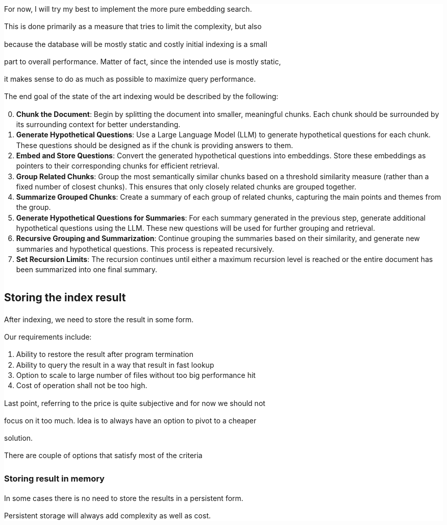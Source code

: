 For now, I will try my best to implement the more pure embedding search. 

This is done primarily as a measure that tries to limit the complexity, but also

because the database will be mostly static and costly initial indexing is a small

part to overall performance. Matter of fact, since the intended use is mostly static, 

it makes sense to do as much as possible to maximize query performance. 

The end goal of the state of the art indexing would be described by the following:

0. **Chunk the Document**: Begin by splitting the document into smaller, meaningful chunks. Each chunk should be surrounded by its surrounding context for better understanding.
0. **Generate Hypothetical Questions**: Use a Large Language Model (LLM) to generate hypothetical questions for each chunk. These questions should be designed as if the chunk is providing answers to them.
0. **Embed and Store Questions**: Convert the generated hypothetical questions into embeddings. Store these embeddings as pointers to their corresponding chunks for efficient retrieval.
0. **Group Related Chunks**: Group the most semantically similar chunks based on a threshold similarity measure (rather than a fixed number of closest chunks). This ensures that only closely related chunks are grouped together.
0. **Summarize Grouped Chunks**: Create a summary of each group of related chunks, capturing the main points and themes from the group.
0. **Generate Hypothetical Questions for Summaries**: For each summary generated in the previous step, generate additional hypothetical questions using the LLM. These new questions will be used for further grouping and retrieval.
0. **Recursive Grouping and Summarization**: Continue grouping the summaries based on their similarity, and generate new summaries and hypothetical questions. This process is repeated recursively.
0. **Set Recursion Limits**: The recursion continues until either a maximum recursion level is reached or the entire document has been summarized into one final summary.

## Storing the index result

After indexing, we need to store the result in some form.

Our requirements include:

1. Ability to restore the result after program termination
2. Ability to query the result in a way that result in fast lookup
3. Option to scale to large number of files without too big performance hit
4. Cost of operation shall not be too high.

Last point, referring to the price is quite subjective and for now we should not

focus on it too much. Idea is to always have an option to pivot to a cheaper

solution.

There are couple of options that satisfy most of the criteria

### Storing result in memory

In some cases there is no need to store the results in a persistent form.

Persistent storage will always add complexity as well as cost.
